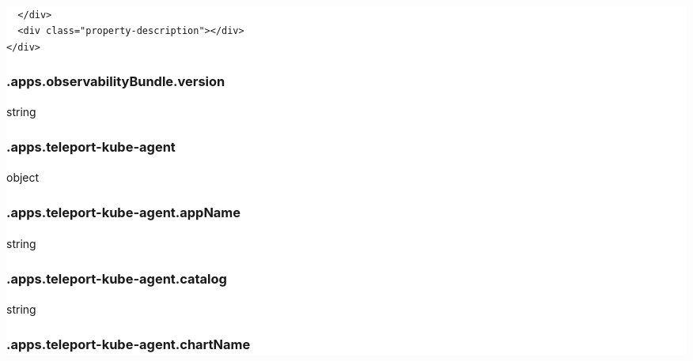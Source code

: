       </div>
      <div class="property-description"></div>
    </div>
  </div>
  <div class="property depth-0">
    <div class="property-header">
      <h3 class="property-path headline-with-link">
        <a class="header-link" href="#apps-observabilityBundle-version">
          <i class="fa fa-link"></i>
        </a>.apps.observabilityBundle.version</h3>
    </div>
    <div class="property-body">
      <div class="property-meta"><span class="property-type">string</span>&nbsp;
      </div>
      <div class="property-description"></div>
    </div>
  </div>
  <div class="property depth-0">
    <div class="property-header">
      <h3 class="property-path headline-with-link">
        <a class="header-link" href="#apps-teleport-kube-agent">
          <i class="fa fa-link"></i>
        </a>.apps.teleport-kube-agent</h3>
    </div>
    <div class="property-body">
      <div class="property-meta"><span class="property-type">object</span>&nbsp;
      </div>
      <div class="property-description"></div>
    </div>
  </div>
  <div class="property depth-0">
    <div class="property-header">
      <h3 class="property-path headline-with-link">
        <a class="header-link" href="#apps-teleport-kube-agent-appName">
          <i class="fa fa-link"></i>
        </a>.apps.teleport-kube-agent.appName</h3>
    </div>
    <div class="property-body">
      <div class="property-meta"><span class="property-type">string</span>&nbsp;
      </div>
      <div class="property-description"></div>
    </div>
  </div>
  <div class="property depth-0">
    <div class="property-header">
      <h3 class="property-path headline-with-link">
        <a class="header-link" href="#apps-teleport-kube-agent-catalog">
          <i class="fa fa-link"></i>
        </a>.apps.teleport-kube-agent.catalog</h3>
    </div>
    <div class="property-body">
      <div class="property-meta"><span class="property-type">string</span>&nbsp;
      </div>
      <div class="property-description"></div>
    </div>
  </div>
  <div class="property depth-0">
    <div class="property-header">
      <h3 class="property-path headline-with-link">
        <a class="header-link" href="#apps-teleport-kube-agent-chartName">
          <i class="fa fa-link"></i>
        </a>.apps.teleport-kube-agent.chartName</h3>
    </div>
    <div class="property-body">